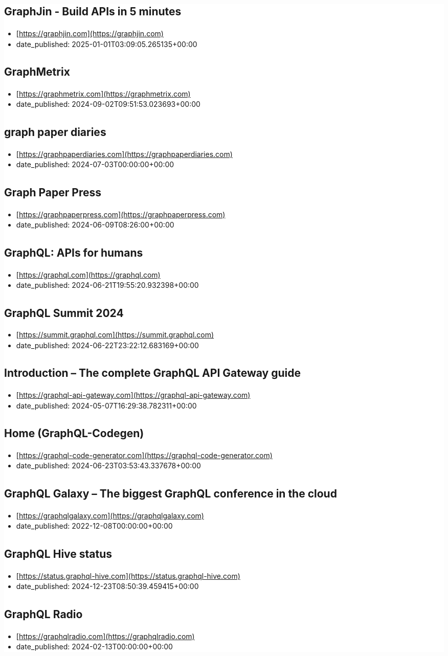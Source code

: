  ## GraphJin - Build APIs in 5 minutes
 - [https://graphjin.com](https://graphjin.com)
 - date_published: 2025-01-01T03:09:05.265135+00:00

 ## GraphMetrix
 - [https://graphmetrix.com](https://graphmetrix.com)
 - date_published: 2024-09-02T09:51:53.023693+00:00

 ## graph paper diaries
 - [https://graphpaperdiaries.com](https://graphpaperdiaries.com)
 - date_published: 2024-07-03T00:00:00+00:00

 ## Graph Paper Press
 - [https://graphpaperpress.com](https://graphpaperpress.com)
 - date_published: 2024-06-09T08:26:00+00:00

 ## GraphQL: APIs for humans
 - [https://graphql.com](https://graphql.com)
 - date_published: 2024-06-21T19:55:20.932398+00:00

 ## GraphQL Summit 2024
 - [https://summit.graphql.com](https://summit.graphql.com)
 - date_published: 2024-06-22T23:22:12.683169+00:00

 ## Introduction – The complete GraphQL API Gateway guide
 - [https://graphql-api-gateway.com](https://graphql-api-gateway.com)
 - date_published: 2024-05-07T16:29:38.782311+00:00

 ## Home (GraphQL-Codegen)
 - [https://graphql-code-generator.com](https://graphql-code-generator.com)
 - date_published: 2024-06-23T03:53:43.337678+00:00

 ## GraphQL Galaxy – The biggest GraphQL conference in the cloud
 - [https://graphqlgalaxy.com](https://graphqlgalaxy.com)
 - date_published: 2022-12-08T00:00:00+00:00

 ## GraphQL Hive status
 - [https://status.graphql-hive.com](https://status.graphql-hive.com)
 - date_published: 2024-12-23T08:50:39.459415+00:00

 ## GraphQL Radio
 - [https://graphqlradio.com](https://graphqlradio.com)
 - date_published: 2024-02-13T00:00:00+00:00

